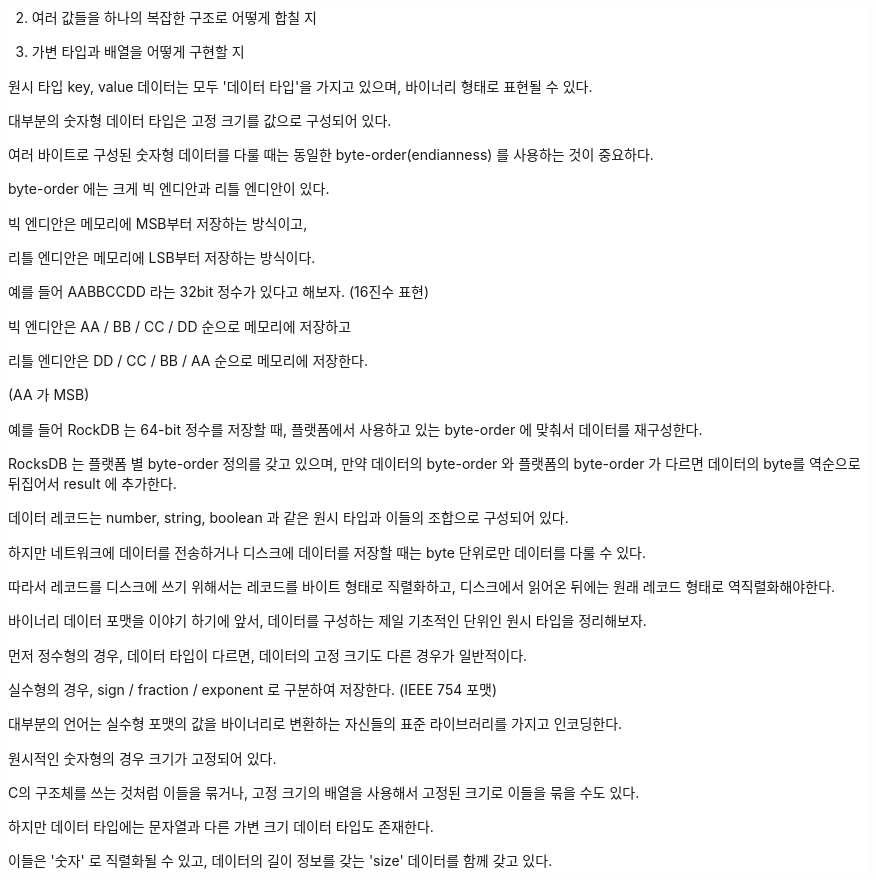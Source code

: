 2. 여러 값들을 하나의 복잡한 구조로 어떻게 합칠 지

3. 가변 타입과 배열을 어떻게 구현할 지



원시 타입
key, value 데이터는 모두 '데이터 타입'을 가지고 있으며, 바이너리 형태로 표현될 수 있다.

대부분의 숫자형 데이터 타입은 고정 크기를 값으로 구성되어 있다.

여러 바이트로 구성된 숫자형 데이터를 다룰 때는 동일한 byte-order(endianness) 를 사용하는 것이 중요하다.﻿



byte-order 에는 크게 빅 엔디안과 리틀 엔디안이 있다.

빅 엔디안은 메모리에 MSB부터 저장하는 방식이고,

리틀 엔디안은 메모리에 LSB부터 저장하는 방식이다.



예를 들어 AABBCCDD 라는 32bit 정수가 있다고 해보자. (16진수 표현)

빅 엔디안은 AA / BB / CC / DD 순으로 메모리에 저장하고

리틀 엔디안은 DD / CC / BB / AA 순으로 메모리에 저장한다.

(AA 가 MSB) 



예를 들어 RockDB 는 64-bit 정수를 저장할 때, 플랫폼에서 사용하고 있는 byte-order 에 맞춰서 데이터를 재구성한다.

RocksDB 는 플랫폼 별 byte-order 정의를 갖고 있으며, 만약 데이터의 byte-order 와 플랫폼의 byte-order 가 다르면 데이터의 byte를 역순으로 뒤집어서 result 에 추가한다.



데이터 레코드는 number, string, boolean 과 같은 원시 타입과 이들의 조합으로 구성되어 있다.

하지만 네트워크에 데이터를 전송하거나 디스크에 데이터를 저장할 때는 byte 단위로만 데이터를 다룰 수 있다.

따라서 레코드를 디스크에 쓰기 위해서는 레코드를 바이트 형태로 직렬화하고, 디스크에서 읽어온 뒤에는 원래 레코드 형태로 역직렬화해야한다.



바이너리 데이터 포맷을 이야기 하기에 앞서, 데이터를 구성하는 제일 기초적인 단위인 원시 타입을 정리해보자.

먼저 정수형의 경우, 데이터 타입이 다르면, 데이터의 고정 크기도 다른 경우가 일반적이다.



실수형의 경우, sign / fraction / exponent 로 구분하여 저장한다. (IEEE 754 포맷)

대부분의 언어는 실수형 포맷의 값을 바이너리로 변환하는 자신들의 표준 라이브러리를 가지고 인코딩한다.



원시적인 숫자형의 경우 크기가 고정되어 있다.

C의 구조체를 쓰는 것처럼 이들을 묶거나, 고정 크기의 배열을 사용해서 고정된 크기로 이들을 묶을 수도 있다.



하지만 데이터 타입에는 문자열과 다른 가변 크기 데이터 타입도 존재한다.

이들은 '숫자' 로 직렬화될 수 있고, 데이터의 길이 정보를 갖는 'size' 데이터를 함께 갖고 있다.
